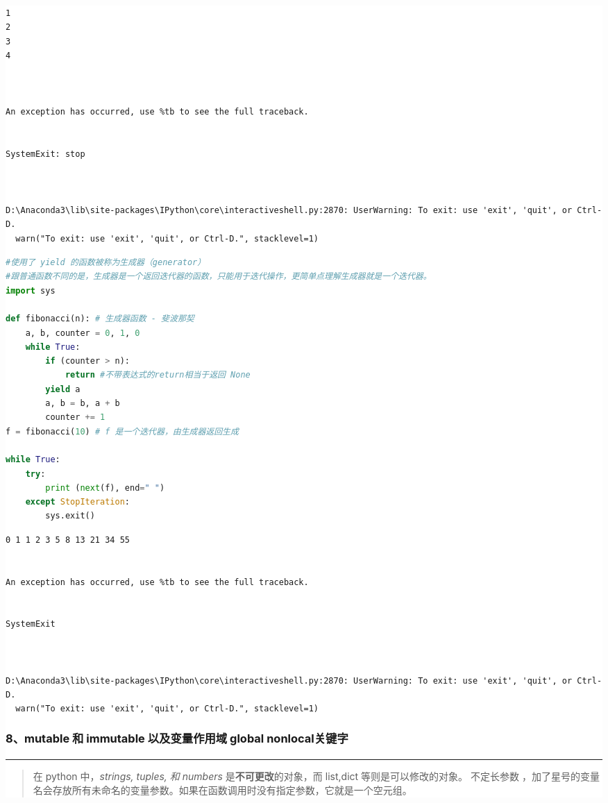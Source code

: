     1
    2
    3
    4
    


    An exception has occurred, use %tb to see the full traceback.
    

    SystemExit: stop
    


    D:\Anaconda3\lib\site-packages\IPython\core\interactiveshell.py:2870: UserWarning: To exit: use 'exit', 'quit', or Ctrl-D.
      warn("To exit: use 'exit', 'quit', or Ctrl-D.", stacklevel=1)
    


```python
#使用了 yield 的函数被称为生成器（generator）
#跟普通函数不同的是，生成器是一个返回迭代器的函数，只能用于迭代操作，更简单点理解生成器就是一个迭代器。
import sys
 
def fibonacci(n): # 生成器函数 - 斐波那契
    a, b, counter = 0, 1, 0
    while True:
        if (counter > n): 
            return #不带表达式的return相当于返回 None
        yield a
        a, b = b, a + b
        counter += 1
f = fibonacci(10) # f 是一个迭代器，由生成器返回生成

while True:
    try:
        print (next(f), end=" ")
    except StopIteration:
        sys.exit()
```

    0 1 1 2 3 5 8 13 21 34 55 


    An exception has occurred, use %tb to see the full traceback.
    

    SystemExit
    


    D:\Anaconda3\lib\site-packages\IPython\core\interactiveshell.py:2870: UserWarning: To exit: use 'exit', 'quit', or Ctrl-D.
      warn("To exit: use 'exit', 'quit', or Ctrl-D.", stacklevel=1)
    

### 8、mutable 和 immutable 以及变量作用域 global nonlocal关键字
***
>在 python 中，*strings, tuples, 和 numbers* 是**不可更改**的对象，而 list,dict 等则是可以修改的对象。
>不定长参数 ，加了星号的变量名会存放所有未命名的变量参数。如果在函数调用时没有指定参数，它就是一个空元组。
